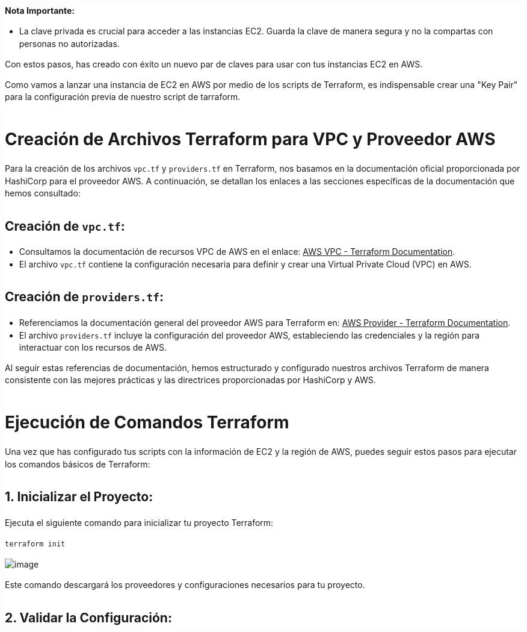 **Nota Importante:**
   - La clave privada es crucial para acceder a las instancias EC2. Guarda la clave de manera segura y no la compartas con personas no autorizadas.

Con estos pasos, has creado con éxito un nuevo par de claves para usar con tus instancias EC2 en AWS.

Como vamos a lanzar una instancia de EC2 en AWS por medio de los scripts de Terraform, es indispensable crear una "Key Pair" para la configuración previa de nuestro script de tarraform.

# Creación de Archivos Terraform para VPC y Proveedor AWS

Para la creación de los archivos `vpc.tf` y `providers.tf` en Terraform, nos basamos en la documentación oficial proporcionada por HashiCorp para el proveedor AWS. A continuación, se detallan los enlaces a las secciones específicas de la documentación que hemos consultado:

## Creación de `vpc.tf`:
- Consultamos la documentación de recursos VPC de AWS en el enlace: [AWS VPC - Terraform Documentation](https://registry.terraform.io/providers/hashicorp/aws/latest/docs/resources/vpc).
- El archivo `vpc.tf` contiene la configuración necesaria para definir y crear una Virtual Private Cloud (VPC) en AWS.

## Creación de `providers.tf`:
- Referenciamos la documentación general del proveedor AWS para Terraform en: [AWS Provider - Terraform Documentation](https://registry.terraform.io/providers/hashicorp/aws/latest).
- El archivo `providers.tf` incluye la configuración del proveedor AWS, estableciendo las credenciales y la región para interactuar con los recursos de AWS.

Al seguir estas referencias de documentación, hemos estructurado y configurado nuestros archivos Terraform de manera consistente con las mejores prácticas y las directrices proporcionadas por HashiCorp y AWS.
 
# Ejecución de Comandos Terraform

Una vez que has configurado tus scripts con la información de EC2 y la región de AWS, puedes seguir estos pasos para ejecutar los comandos básicos de Terraform:

## 1. Inicializar el Proyecto:

Ejecuta el siguiente comando para inicializar tu proyecto Terraform:

```bash
terraform init
```

![image](https://github.com/jonma0107/aws-terraform-site/assets/53632260/f5ba42ca-20a2-40d2-bde8-5b8e17aedb1c)

Este comando descargará los proveedores y configuraciones necesarios para tu proyecto.

## 2. Validar la Configuración:
